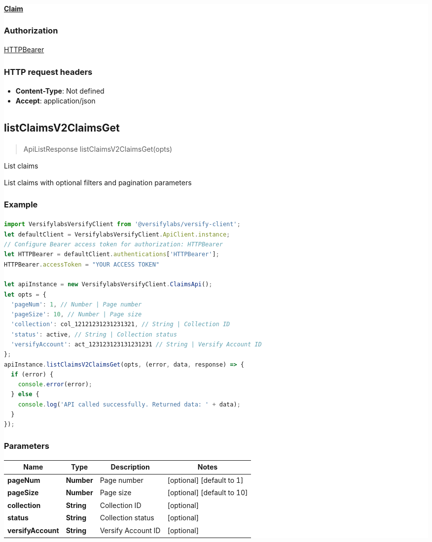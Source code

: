 [**Claim**](Claim.md)

### Authorization

[HTTPBearer](../README.md#HTTPBearer)

### HTTP request headers

- **Content-Type**: Not defined
- **Accept**: application/json


## listClaimsV2ClaimsGet

> ApiListResponse listClaimsV2ClaimsGet(opts)

List claims

List claims with optional filters and pagination parameters

### Example

```javascript
import VersifylabsVersifyClient from '@versifylabs/versify-client';
let defaultClient = VersifylabsVersifyClient.ApiClient.instance;
// Configure Bearer access token for authorization: HTTPBearer
let HTTPBearer = defaultClient.authentications['HTTPBearer'];
HTTPBearer.accessToken = "YOUR ACCESS TOKEN"

let apiInstance = new VersifylabsVersifyClient.ClaimsApi();
let opts = {
  'pageNum': 1, // Number | Page number
  'pageSize': 10, // Number | Page size
  'collection': col_12121231231231321, // String | Collection ID
  'status': active, // String | Collection status
  'versifyAccount': act_123123123131231231 // String | Versify Account ID
};
apiInstance.listClaimsV2ClaimsGet(opts, (error, data, response) => {
  if (error) {
    console.error(error);
  } else {
    console.log('API called successfully. Returned data: ' + data);
  }
});
```

### Parameters


Name | Type | Description  | Notes
------------- | ------------- | ------------- | -------------
 **pageNum** | **Number**| Page number | [optional] [default to 1]
 **pageSize** | **Number**| Page size | [optional] [default to 10]
 **collection** | **String**| Collection ID | [optional] 
 **status** | **String**| Collection status | [optional] 
 **versifyAccount** | **String**| Versify Account ID | [optional] 
